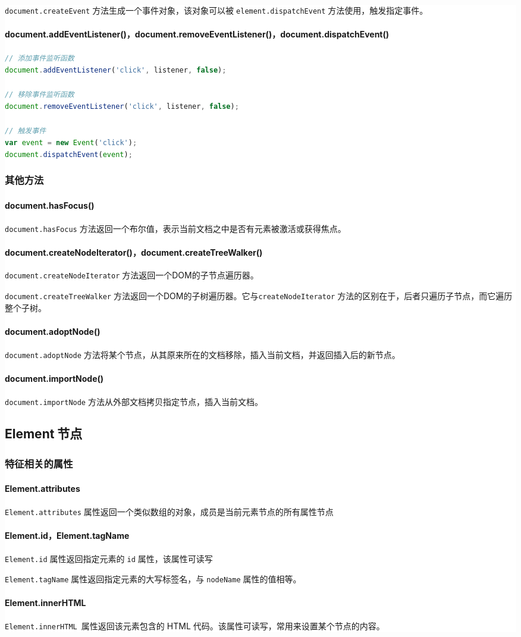 `document.createEvent` 方法生成一个事件对象，该对象可以被 `element.dispatchEvent` 方法使用，触发指定事件。

#### document.addEventListener()，document.removeEventListener()，document.dispatchEvent()

```js
// 添加事件监听函数
document.addEventListener('click', listener, false);

// 移除事件监听函数
document.removeEventListener('click', listener, false);

// 触发事件
var event = new Event('click');
document.dispatchEvent(event);
```

### 其他方法

#### document.hasFocus()

`document.hasFocus` 方法返回一个布尔值，表示当前文档之中是否有元素被激活或获得焦点。

#### document.createNodeIterator()，document.createTreeWalker()

`document.createNodeIterator` 方法返回一个DOM的子节点遍历器。

`document.createTreeWalker` 方法返回一个DOM的子树遍历器。它与`createNodeIterator` 方法的区别在于，后者只遍历子节点，而它遍历整个子树。

#### document.adoptNode()

`document.adoptNode` 方法将某个节点，从其原来所在的文档移除，插入当前文档，并返回插入后的新节点。

#### document.importNode()

`document.importNode` 方法从外部文档拷贝指定节点，插入当前文档。

## Element 节点

### 特征相关的属性

#### Element.attributes

`Element.attributes` 属性返回一个类似数组的对象，成员是当前元素节点的所有属性节点

#### Element.id，Element.tagName

`Element.id` 属性返回指定元素的 `id` 属性，该属性可读写

`Element.tagName` 属性返回指定元素的大写标签名，与 `nodeName` 属性的值相等。

#### Element.innerHTML

`Element.innerHTML `属性返回该元素包含的 HTML 代码。该属性可读写，常用来设置某个节点的内容。
